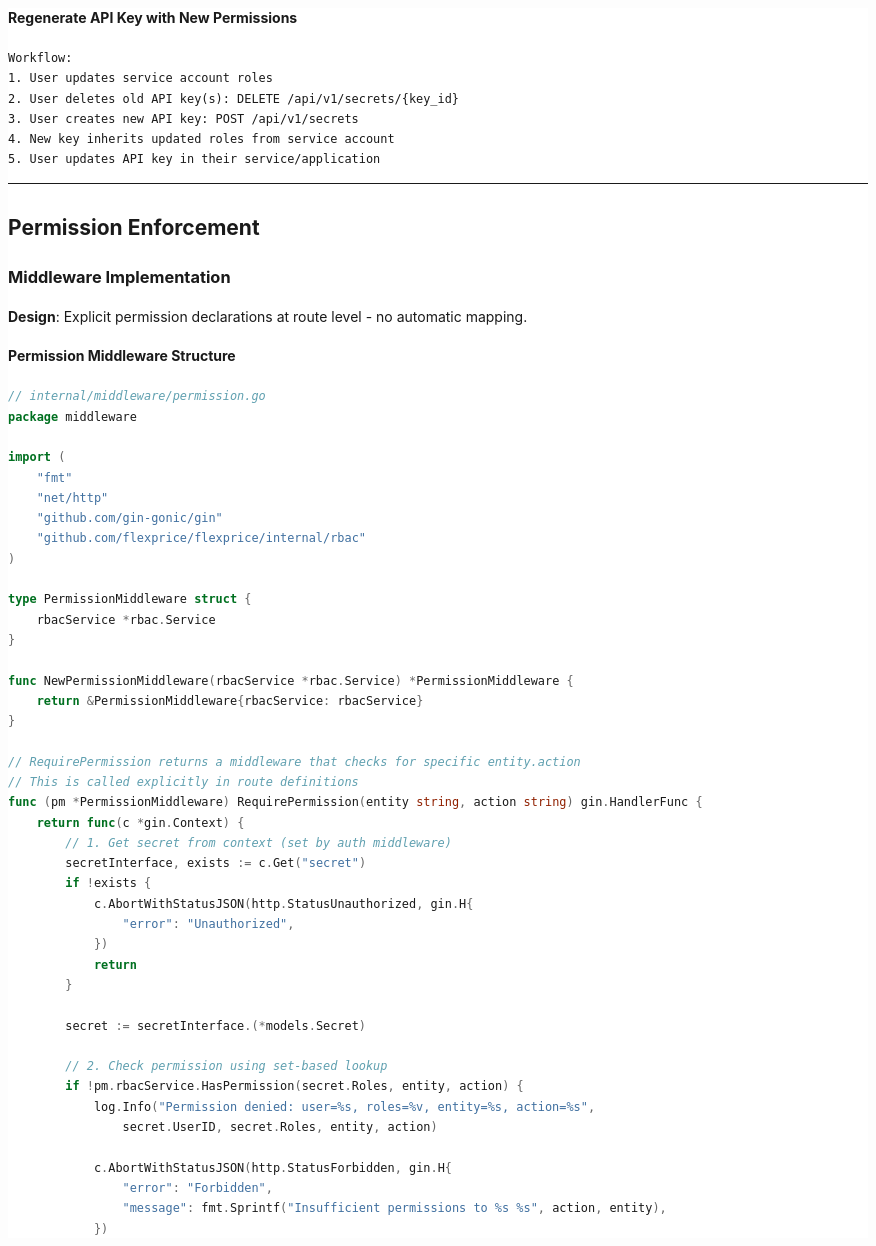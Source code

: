 #### Regenerate API Key with New Permissions

```
Workflow:
1. User updates service account roles
2. User deletes old API key(s): DELETE /api/v1/secrets/{key_id}
3. User creates new API key: POST /api/v1/secrets
4. New key inherits updated roles from service account
5. User updates API key in their service/application
```

---

## Permission Enforcement

### Middleware Implementation

**Design**: Explicit permission declarations at route level - no automatic mapping.

#### Permission Middleware Structure

```go
// internal/middleware/permission.go
package middleware

import (
    "fmt"
    "net/http"
    "github.com/gin-gonic/gin"
    "github.com/flexprice/flexprice/internal/rbac"
)

type PermissionMiddleware struct {
    rbacService *rbac.Service
}

func NewPermissionMiddleware(rbacService *rbac.Service) *PermissionMiddleware {
    return &PermissionMiddleware{rbacService: rbacService}
}

// RequirePermission returns a middleware that checks for specific entity.action
// This is called explicitly in route definitions
func (pm *PermissionMiddleware) RequirePermission(entity string, action string) gin.HandlerFunc {
    return func(c *gin.Context) {
        // 1. Get secret from context (set by auth middleware)
        secretInterface, exists := c.Get("secret")
        if !exists {
            c.AbortWithStatusJSON(http.StatusUnauthorized, gin.H{
                "error": "Unauthorized",
            })
            return
        }
        
        secret := secretInterface.(*models.Secret)
        
        // 2. Check permission using set-based lookup
        if !pm.rbacService.HasPermission(secret.Roles, entity, action) {
            log.Info("Permission denied: user=%s, roles=%v, entity=%s, action=%s",
                secret.UserID, secret.Roles, entity, action)
            
            c.AbortWithStatusJSON(http.StatusForbidden, gin.H{
                "error": "Forbidden",
                "message": fmt.Sprintf("Insufficient permissions to %s %s", action, entity),
            })
```